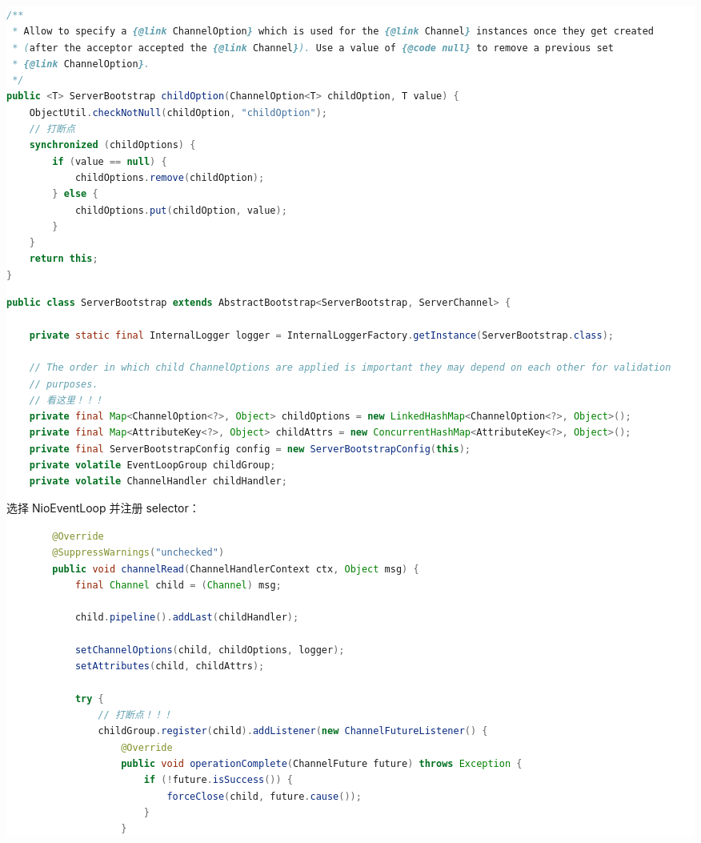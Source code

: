 ```java
/**
 * Allow to specify a {@link ChannelOption} which is used for the {@link Channel} instances once they get created
 * (after the acceptor accepted the {@link Channel}). Use a value of {@code null} to remove a previous set
 * {@link ChannelOption}.
 */
public <T> ServerBootstrap childOption(ChannelOption<T> childOption, T value) {
    ObjectUtil.checkNotNull(childOption, "childOption");
    // 打断点
    synchronized (childOptions) {
        if (value == null) {
            childOptions.remove(childOption);
        } else {
            childOptions.put(childOption, value);
        }
    }
    return this;
}
```



```java
public class ServerBootstrap extends AbstractBootstrap<ServerBootstrap, ServerChannel> {

    private static final InternalLogger logger = InternalLoggerFactory.getInstance(ServerBootstrap.class);

    // The order in which child ChannelOptions are applied is important they may depend on each other for validation
    // purposes.
  	// 看这里！！！
    private final Map<ChannelOption<?>, Object> childOptions = new LinkedHashMap<ChannelOption<?>, Object>();
    private final Map<AttributeKey<?>, Object> childAttrs = new ConcurrentHashMap<AttributeKey<?>, Object>();
    private final ServerBootstrapConfig config = new ServerBootstrapConfig(this);
    private volatile EventLoopGroup childGroup;
    private volatile ChannelHandler childHandler;
```





选择 NioEventLoop 并注册 selector：

```java
        @Override
        @SuppressWarnings("unchecked")
        public void channelRead(ChannelHandlerContext ctx, Object msg) {
            final Channel child = (Channel) msg;

            child.pipeline().addLast(childHandler);

            setChannelOptions(child, childOptions, logger);
            setAttributes(child, childAttrs);

            try {
                // 打断点！！！
                childGroup.register(child).addListener(new ChannelFutureListener() {
                    @Override
                    public void operationComplete(ChannelFuture future) throws Exception {
                        if (!future.isSuccess()) {
                            forceClose(child, future.cause());
                        }
                    }
```